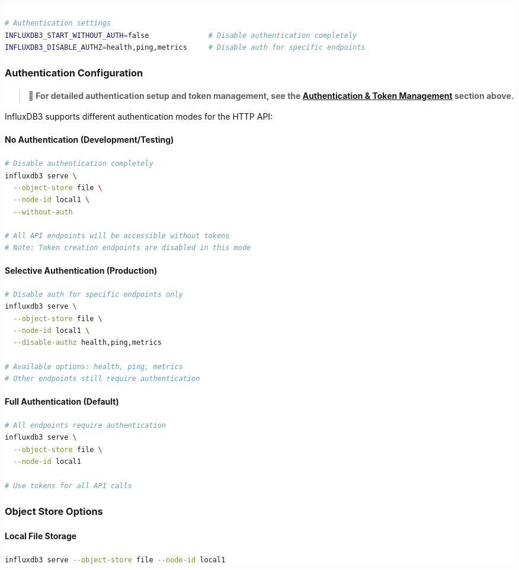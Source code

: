```bash

# Authentication settings
INFLUXDB3_START_WITHOUT_AUTH=false              # Disable authentication completely
INFLUXDB3_DISABLE_AUTHZ=health,ping,metrics     # Disable auth for specific endpoints
```

### Authentication Configuration

> **📖 For detailed authentication setup and token management, see the [Authentication & Token Management](#-authentication--token-management) section above.**

InfluxDB3 supports different authentication modes for the HTTP API:

#### **No Authentication** (Development/Testing)
```bash
# Disable authentication completely
influxdb3 serve \
  --object-store file \
  --node-id local1 \
  --without-auth

# All API endpoints will be accessible without tokens
# Note: Token creation endpoints are disabled in this mode
```

#### **Selective Authentication** (Production)
```bash
# Disable auth for specific endpoints only
influxdb3 serve \
  --object-store file \
  --node-id local1 \
  --disable-authz health,ping,metrics

# Available options: health, ping, metrics
# Other endpoints still require authentication
```

#### **Full Authentication** (Default)
```bash
# All endpoints require authentication
influxdb3 serve \
  --object-store file \
  --node-id local1

# Use tokens for all API calls
```

### Object Store Options

#### Local File Storage
```bash
influxdb3 serve --object-store file --node-id local1
```
